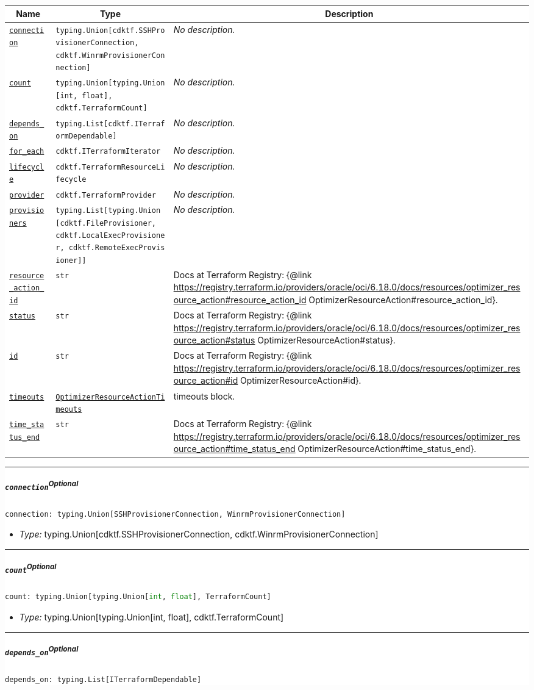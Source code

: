 | **Name** | **Type** | **Description** |
| --- | --- | --- |
| <code><a href="#rhizo-co-terraform-provider-oci.optimizerResourceAction.OptimizerResourceActionConfig.property.connection">connection</a></code> | <code>typing.Union[cdktf.SSHProvisionerConnection, cdktf.WinrmProvisionerConnection]</code> | *No description.* |
| <code><a href="#rhizo-co-terraform-provider-oci.optimizerResourceAction.OptimizerResourceActionConfig.property.count">count</a></code> | <code>typing.Union[typing.Union[int, float], cdktf.TerraformCount]</code> | *No description.* |
| <code><a href="#rhizo-co-terraform-provider-oci.optimizerResourceAction.OptimizerResourceActionConfig.property.dependsOn">depends_on</a></code> | <code>typing.List[cdktf.ITerraformDependable]</code> | *No description.* |
| <code><a href="#rhizo-co-terraform-provider-oci.optimizerResourceAction.OptimizerResourceActionConfig.property.forEach">for_each</a></code> | <code>cdktf.ITerraformIterator</code> | *No description.* |
| <code><a href="#rhizo-co-terraform-provider-oci.optimizerResourceAction.OptimizerResourceActionConfig.property.lifecycle">lifecycle</a></code> | <code>cdktf.TerraformResourceLifecycle</code> | *No description.* |
| <code><a href="#rhizo-co-terraform-provider-oci.optimizerResourceAction.OptimizerResourceActionConfig.property.provider">provider</a></code> | <code>cdktf.TerraformProvider</code> | *No description.* |
| <code><a href="#rhizo-co-terraform-provider-oci.optimizerResourceAction.OptimizerResourceActionConfig.property.provisioners">provisioners</a></code> | <code>typing.List[typing.Union[cdktf.FileProvisioner, cdktf.LocalExecProvisioner, cdktf.RemoteExecProvisioner]]</code> | *No description.* |
| <code><a href="#rhizo-co-terraform-provider-oci.optimizerResourceAction.OptimizerResourceActionConfig.property.resourceActionId">resource_action_id</a></code> | <code>str</code> | Docs at Terraform Registry: {@link https://registry.terraform.io/providers/oracle/oci/6.18.0/docs/resources/optimizer_resource_action#resource_action_id OptimizerResourceAction#resource_action_id}. |
| <code><a href="#rhizo-co-terraform-provider-oci.optimizerResourceAction.OptimizerResourceActionConfig.property.status">status</a></code> | <code>str</code> | Docs at Terraform Registry: {@link https://registry.terraform.io/providers/oracle/oci/6.18.0/docs/resources/optimizer_resource_action#status OptimizerResourceAction#status}. |
| <code><a href="#rhizo-co-terraform-provider-oci.optimizerResourceAction.OptimizerResourceActionConfig.property.id">id</a></code> | <code>str</code> | Docs at Terraform Registry: {@link https://registry.terraform.io/providers/oracle/oci/6.18.0/docs/resources/optimizer_resource_action#id OptimizerResourceAction#id}. |
| <code><a href="#rhizo-co-terraform-provider-oci.optimizerResourceAction.OptimizerResourceActionConfig.property.timeouts">timeouts</a></code> | <code><a href="#rhizo-co-terraform-provider-oci.optimizerResourceAction.OptimizerResourceActionTimeouts">OptimizerResourceActionTimeouts</a></code> | timeouts block. |
| <code><a href="#rhizo-co-terraform-provider-oci.optimizerResourceAction.OptimizerResourceActionConfig.property.timeStatusEnd">time_status_end</a></code> | <code>str</code> | Docs at Terraform Registry: {@link https://registry.terraform.io/providers/oracle/oci/6.18.0/docs/resources/optimizer_resource_action#time_status_end OptimizerResourceAction#time_status_end}. |

---

##### `connection`<sup>Optional</sup> <a name="connection" id="rhizo-co-terraform-provider-oci.optimizerResourceAction.OptimizerResourceActionConfig.property.connection"></a>

```python
connection: typing.Union[SSHProvisionerConnection, WinrmProvisionerConnection]
```

- *Type:* typing.Union[cdktf.SSHProvisionerConnection, cdktf.WinrmProvisionerConnection]

---

##### `count`<sup>Optional</sup> <a name="count" id="rhizo-co-terraform-provider-oci.optimizerResourceAction.OptimizerResourceActionConfig.property.count"></a>

```python
count: typing.Union[typing.Union[int, float], TerraformCount]
```

- *Type:* typing.Union[typing.Union[int, float], cdktf.TerraformCount]

---

##### `depends_on`<sup>Optional</sup> <a name="depends_on" id="rhizo-co-terraform-provider-oci.optimizerResourceAction.OptimizerResourceActionConfig.property.dependsOn"></a>

```python
depends_on: typing.List[ITerraformDependable]
```
